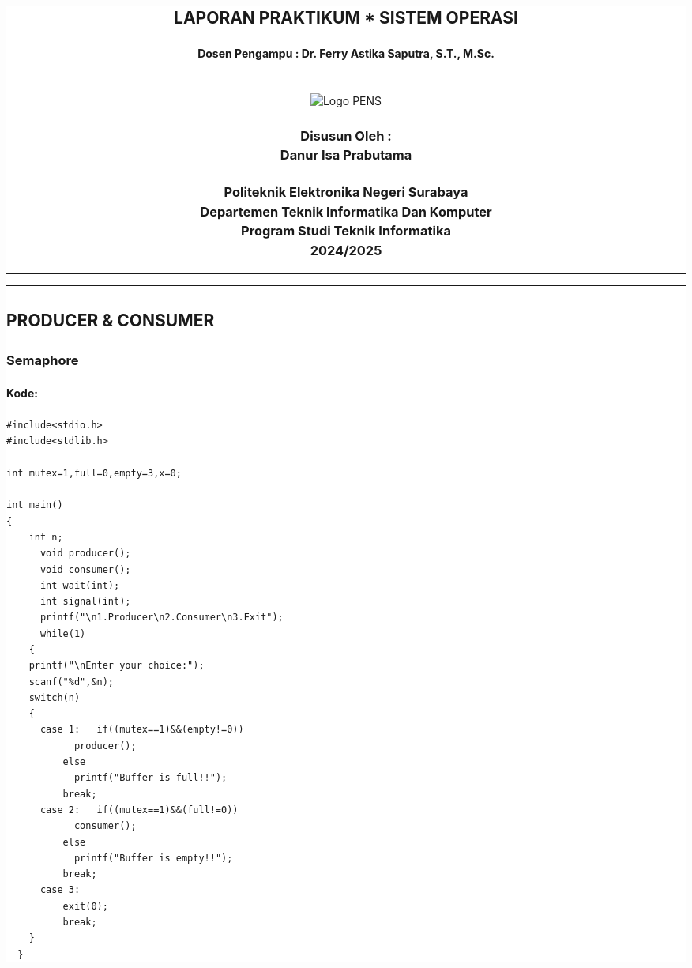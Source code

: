 <div align="center">
  <h2 style="text-align: center;font-weight: bold">LAPORAN PRAKTIKUM * SISTEM OPERASI</br></h2>
  <h4 style="text-align: center;">Dosen Pengampu : Dr. Ferry Astika Saputra, S.T., M.Sc.</h4>
</div>
<br />
<div align="center">
  <img src="https://upload.wikimedia.org/wikipedia/id/4/44/Logo_PENS.png" alt="Logo PENS">
  <h3 style="text-align: center;">Disusun Oleh : <br>Danur Isa Prabutama</h3>

<h3 style="text-align: center;line-height: 1.5">Politeknik Elektronika Negeri Surabaya<br>Departemen Teknik Informatika Dan Komputer<br>Program Studi Teknik Informatika<br>2024/2025</h3>
  <hr><hr>
</div>

## PRODUCER & CONSUMER

### Semaphore
#### Kode: 
    #include<stdio.h>
    #include<stdlib.h>
 
    int mutex=1,full=0,empty=3,x=0;
 
    int main()
    {
        int n;
          void producer();
          void consumer();
          int wait(int);
          int signal(int);
          printf("\n1.Producer\n2.Consumer\n3.Exit");
          while(1)
        {
        printf("\nEnter your choice:");
        scanf("%d",&n);
        switch(n)
        {
          case 1:	if((mutex==1)&&(empty!=0))
                producer();
              else
                printf("Buffer is full!!");
              break;
          case 2:	if((mutex==1)&&(full!=0))
                consumer();
              else
                printf("Buffer is empty!!");
              break;
          case 3:
              exit(0);
              break;
        }
      }
      